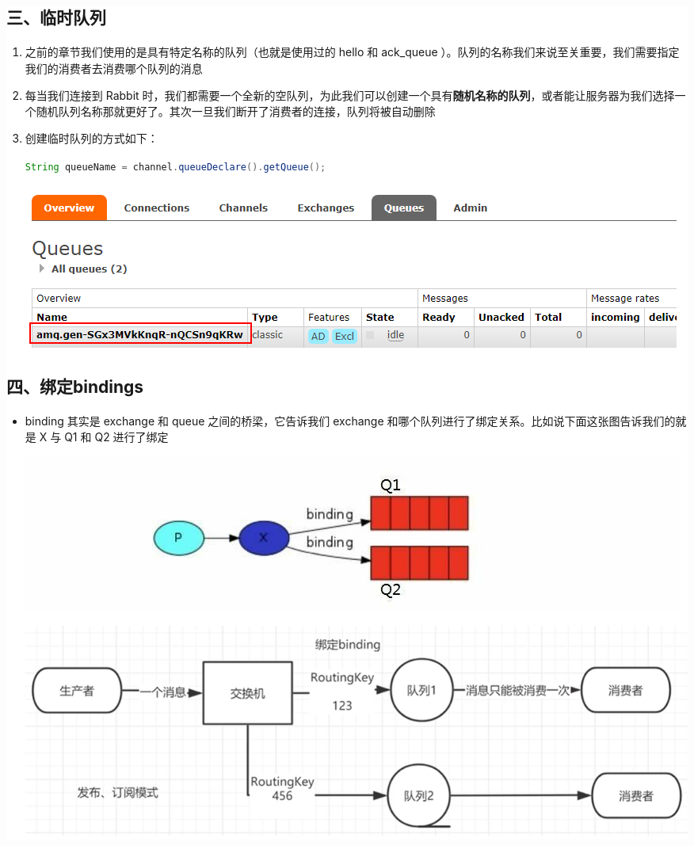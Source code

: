 ## 三、临时队列

1. 之前的章节我们使用的是具有特定名称的队列（也就是使用过的 hello 和 ack_queue ）。队列的名称我们来说至关重要，我们需要指定我们的消费者去消费哪个队列的消息

2. 每当我们连接到 Rabbit 时，我们都需要一个全新的空队列，为此我们可以创建一个具有**随机名称的队列**，或者能让服务器为我们选择一个随机队列名称那就更好了。其次一旦我们断开了消费者的连接，队列将被自动删除 

3. 创建临时队列的方式如下：

   ```java
   String queueName = channel.queueDeclare().getQueue();
   ```

   ![](../../../TyporaImage/RabbitMQ-00000037.png)

## 四、绑定bindings

- binding 其实是 exchange 和 queue 之间的桥梁，它告诉我们 exchange 和哪个队列进行了绑定关系。比如说下面这张图告诉我们的就是 X 与 Q1 和 Q2 进行了绑定 

  ![](../../../TyporaImage/RabbitMQ-00000038.png)

  ![](../../../TyporaImage/image-20210627203918539.png)
